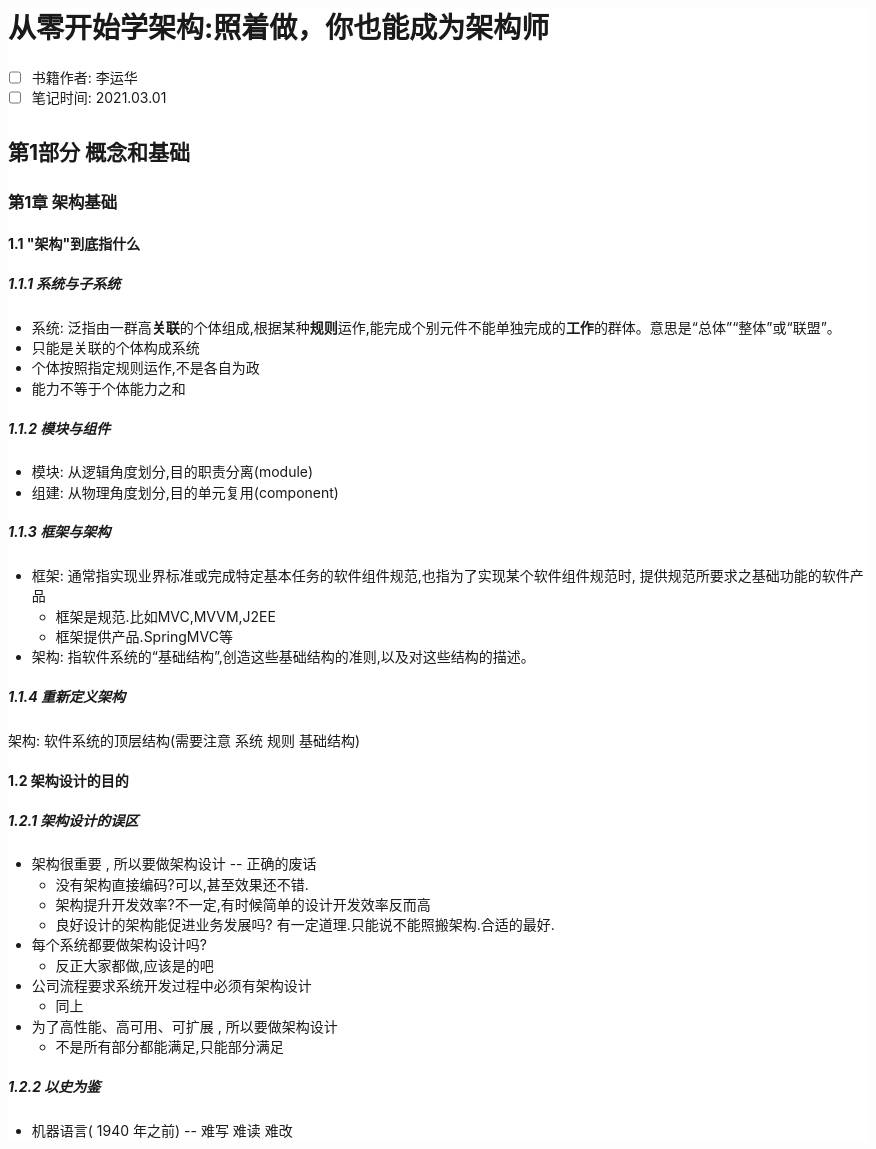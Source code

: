 # 从零开始学架构:照着做，你也能成为架构师

- [ ] 书籍作者: 李运华
- [ ] 笔记时间: 2021.03.01

## 第1部分 概念和基础

### 第1章 架构基础

#### 1.1 "架构"到底指什么

##### 1.1.1 系统与子系统

- 系统: 泛指由一群高**关联**的个体组成,根据某种**规则**运作,能完成个别元件不能单独完成的**工作**的群体。意思是“总体”“整体”或“联盟”。
- 只能是关联的个体构成系统
- 个体按照指定规则运作,不是各自为政
- 能力不等于个体能力之和

##### 1.1.2 模块与组件

- 模块: 从逻辑角度划分,目的职责分离(module)
- 组建: 从物理角度划分,目的单元复用(component)

##### 1.1.3 框架与架构

- 框架: 通常指实现业界标准或完成特定基本任务的软件组件规范,也指为了实现某个软件组件规范时, 提供规范所要求之基础功能的软件产品
  - 框架是规范.比如MVC,MVVM,J2EE
  - 框架提供产品.SpringMVC等
- 架构: 指软件系统的“基础结构”,创造这些基础结构的准则,以及对这些结构的描述。

##### 1.1.4 重新定义架构

架构: 软件系统的顶层结构(需要注意 系统 规则 基础结构)

#### 1.2 架构设计的目的

##### 1.2.1 架构设计的误区

- 架构很重要 , 所以要做架构设计 -- 正确的废话
  - 没有架构直接编码?可以,甚至效果还不错.
  - 架构提升开发效率?不一定,有时候简单的设计开发效率反而高
  - 良好设计的架构能促进业务发展吗? 有一定道理.只能说不能照搬架构.合适的最好.
- 每个系统都要做架构设计吗?
  - 反正大家都做,应该是的吧
- 公司流程要求系统开发过程中必须有架构设计
  - 同上
- 为了高性能、高可用、可扩展 , 所以要做架构设计
  - 不是所有部分都能满足,只能部分满足

##### 1.2.2 以史为鉴

- 机器语言( 1940 年之前) -- 难写 难读 难改
